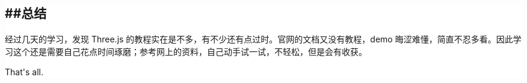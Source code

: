 ##总结
---
经过几天的学习，发现 Three.js 的教程实在是不多，有不少还有点过时。官网的文档又没有教程，demo 晦涩难懂，简直不忍多看。因此学习这个还是需要自己花点时间琢磨；参考网上的资料，自己动手试一试，不轻松，但是会有收获。

That's all.